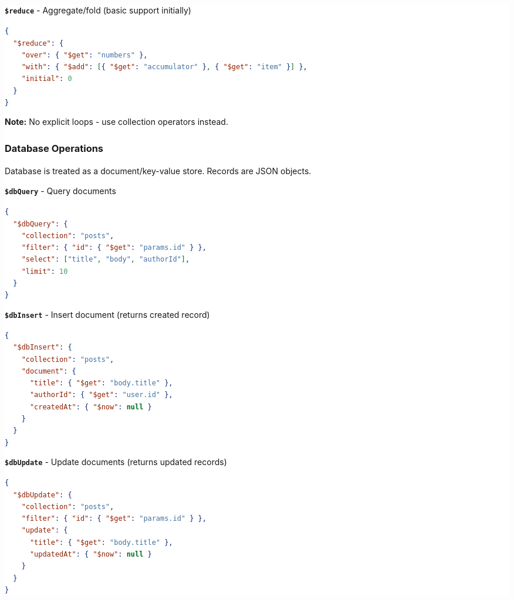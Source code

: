 **`$reduce`** - Aggregate/fold (basic support initially)
```json
{
  "$reduce": {
    "over": { "$get": "numbers" },
    "with": { "$add": [{ "$get": "accumulator" }, { "$get": "item" }] },
    "initial": 0
  }
}
```

**Note:** No explicit loops - use collection operators instead.

### Database Operations

Database is treated as a document/key-value store. Records are JSON objects.

**`$dbQuery`** - Query documents
```json
{
  "$dbQuery": {
    "collection": "posts",
    "filter": { "id": { "$get": "params.id" } },
    "select": ["title", "body", "authorId"],
    "limit": 10
  }
}
```

**`$dbInsert`** - Insert document (returns created record)
```json
{
  "$dbInsert": {
    "collection": "posts",
    "document": {
      "title": { "$get": "body.title" },
      "authorId": { "$get": "user.id" },
      "createdAt": { "$now": null }
    }
  }
}
```

**`$dbUpdate`** - Update documents (returns updated records)
```json
{
  "$dbUpdate": {
    "collection": "posts",
    "filter": { "id": { "$get": "params.id" } },
    "update": {
      "title": { "$get": "body.title" },
      "updatedAt": { "$now": null }
    }
  }
}
```
